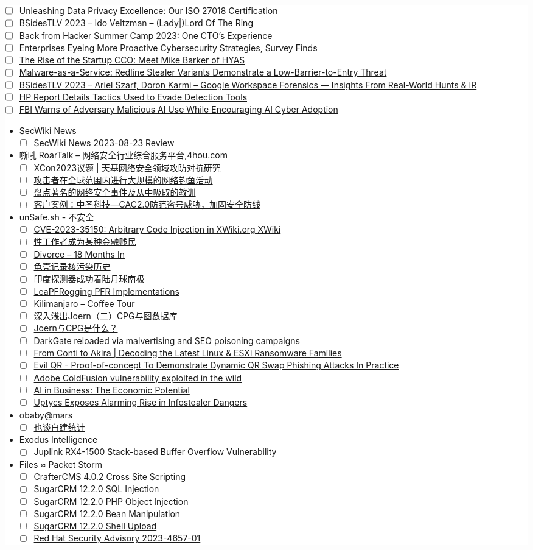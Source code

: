   - [ ] [Unleashing Data Privacy Excellence: Our ISO 27018 Certification](https://securityboulevard.com/2023/08/unleashing-data-privacy-excellence-our-iso-27018-certification/)
  - [ ] [BSidesTLV 2023 – Ido Veltzman – (Lady|)Lord Of The Ring](https://securityboulevard.com/2023/08/bsidestlv-2023-ido-veltzman-ladylord-of-the-ring/)
  - [ ] [Back from Hacker Summer Camp 2023: One CTO’s Experience](https://securityboulevard.com/2023/08/back-from-hacker-summer-camp-2023-one-ctos-experience/)
  - [ ] [Enterprises Eyeing More Proactive Cybersecurity Strategies, Survey Finds](https://securityboulevard.com/2023/08/enterprises-eyeing-more-proactive-cybersecurity-strategies-survey-finds/)
  - [ ] [The Rise of the Startup CCO: Meet Mike Barker of HYAS](https://securityboulevard.com/2023/08/the-rise-of-the-startup-cco-meet-mike-barker-of-hyas/)
  - [ ] [Malware-as-a-Service: Redline Stealer Variants Demonstrate a Low-Barrier-to-Entry Threat](https://securityboulevard.com/2023/08/malware-as-a-service-redline-stealer-variants-demonstrate-a-low-barrier-to-entry-threat/)
  - [ ] [BSidesTLV 2023 – Ariel Szarf, Doron Karmi – Google Workspace Forensics — Insights From Real-World Hunts & IR](https://securityboulevard.com/2023/08/bsidestlv-2023-ariel-szarf-doron-karmi-google-workspace-forensics-insights-from-real-world-hunts-ir/)
  - [ ] [HP Report Details Tactics Used to Evade Detection Tools](https://securityboulevard.com/2023/08/hp-report-details-tactics-used-to-evade-detection-tools/)
  - [ ] [FBI Warns of Adversary Malicious AI Use While Encouraging AI Cyber Adoption](https://securityboulevard.com/2023/08/fbi-warns-of-adversary-malicious-ai-use-while-encouraging-ai-cyber-adoption/)
- SecWiki News
  - [ ] [SecWiki News 2023-08-23 Review](http://www.sec-wiki.com/?2023-08-23)
- 嘶吼 RoarTalk – 网络安全行业综合服务平台,4hou.com
  - [ ] [XCon2023议题 | 天基网络安全领域攻防对抗研究](https://www.4hou.com/posts/vx50)
  - [ ] [攻击者在全球范围内进行大规模的网络钓鱼活动](https://www.4hou.com/posts/MKXO)
  - [ ] [盘点著名的网络安全事件及从中吸取的教训](https://www.4hou.com/posts/GXAL)
  - [ ] [客户案例：中圣科技—CAC2.0防范盗号威胁，加固安全防线](https://www.4hou.com/posts/rq54)
- unSafe.sh - 不安全
  - [ ] [CVE-2023-35150: Arbitrary Code Injection in XWiki.org XWiki](https://buaq.net/go-175216.html)
  - [ ] [性工作者成为某种金融贱民](https://buaq.net/go-175211.html)
  - [ ] [Divorce – 18 Months In](https://buaq.net/go-175208.html)
  - [ ] [龟壳记录核污染历史](https://buaq.net/go-175212.html)
  - [ ] [印度探测器成功着陆月球南极](https://buaq.net/go-175213.html)
  - [ ] [LeaPFRogging PFR Implementations](https://buaq.net/go-175206.html)
  - [ ] [Kilimanjaro – Coffee Tour](https://buaq.net/go-175209.html)
  - [ ] [深入浅出Joern（二）CPG与图数据库](https://buaq.net/go-175196.html)
  - [ ] [Joern与CPG是什么？](https://buaq.net/go-175197.html)
  - [ ] [DarkGate reloaded via malvertising and SEO poisoning campaigns](https://buaq.net/go-175229.html)
  - [ ] [From Conti to Akira | Decoding the Latest Linux & ESXi Ransomware Families](https://buaq.net/go-175201.html)
  - [ ] [Evil QR - Proof-of-concept To Demonstrate Dynamic QR Swap Phishing Attacks In Practice](https://buaq.net/go-175202.html)
  - [ ] [Adobe ColdFusion vulnerability exploited in the wild](https://buaq.net/go-175230.html)
  - [ ] [AI in Business: The Economic Potential](https://buaq.net/go-175207.html)
  - [ ] [Uptycs Exposes Alarming Rise in Infostealer Dangers](https://buaq.net/go-175193.html)
- obaby@mars
  - [ ] [也谈自建统计](https://h4ck.org.cn/2023/08/%e4%b9%9f%e8%b0%88%e8%87%aa%e5%bb%ba%e7%bb%9f%e8%ae%a1/)
- Exodus Intelligence
  - [ ] [Juplink RX4-1500 Stack-based Buffer Overflow Vulnerability](https://blog.exodusintel.com/2023/08/23/juplink-rx4-1500-stack-based-buffer-overflow-vulnerability/)
- Files ≈ Packet Storm
  - [ ] [CrafterCMS 4.0.2 Cross Site Scripting](https://packetstormsecurity.com/files/174304/KIS-2023-09.txt)
  - [ ] [SugarCRM 12.2.0 SQL Injection](https://packetstormsecurity.com/files/174303/KIS-2023-08.txt)
  - [ ] [SugarCRM 12.2.0 PHP Object Injection](https://packetstormsecurity.com/files/174302/KIS-2023-07.txt)
  - [ ] [SugarCRM 12.2.0 Bean Manipulation](https://packetstormsecurity.com/files/174301/KIS-2023-06.txt)
  - [ ] [SugarCRM 12.2.0 Shell Upload](https://packetstormsecurity.com/files/174300/KIS-2023-05.txt)
  - [ ] [Red Hat Security Advisory 2023-4657-01](https://packetstormsecurity.com/files/174299/RHSA-2023-4657-01.txt)